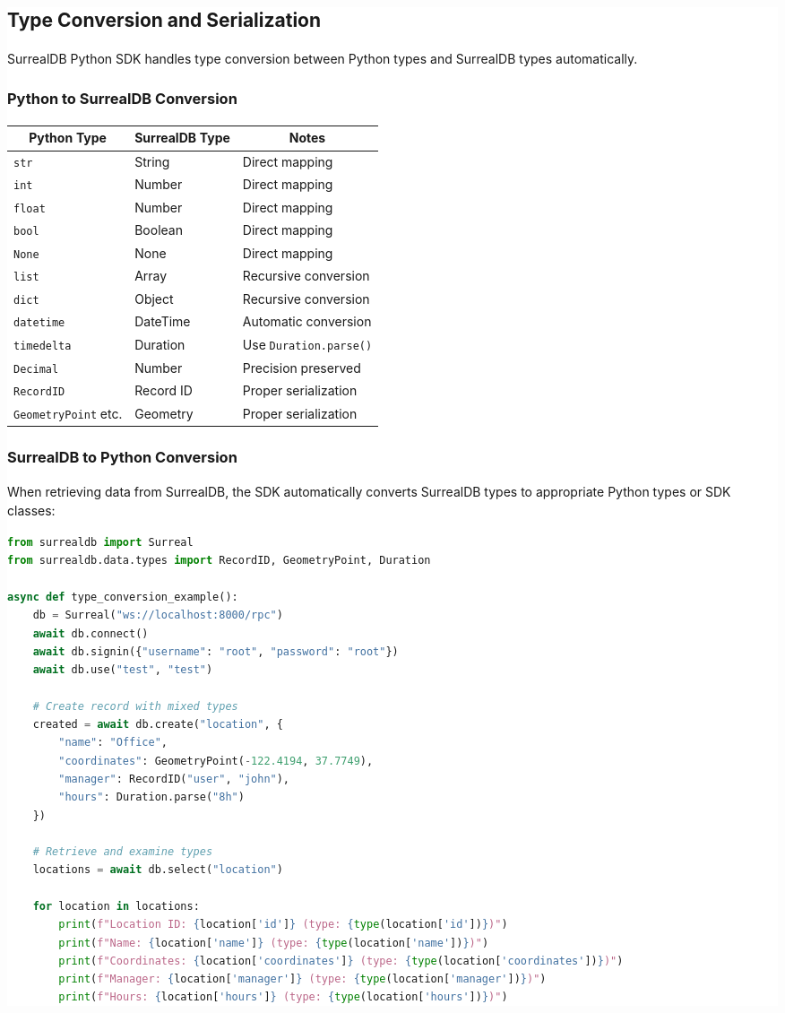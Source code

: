 ## Type Conversion and Serialization

SurrealDB Python SDK handles type conversion between Python types and SurrealDB types automatically.

### Python to SurrealDB Conversion

| Python Type | SurrealDB Type | Notes |
|-------------|----------------|-------|
| `str` | String | Direct mapping |
| `int` | Number | Direct mapping |
| `float` | Number | Direct mapping |
| `bool` | Boolean | Direct mapping |
| `None` | None | Direct mapping |
| `list` | Array | Recursive conversion |
| `dict` | Object | Recursive conversion |
| `datetime` | DateTime | Automatic conversion |
| `timedelta` | Duration | Use `Duration.parse()` |
| `Decimal` | Number | Precision preserved |
| `RecordID` | Record ID | Proper serialization |
| `GeometryPoint` etc. | Geometry | Proper serialization |

### SurrealDB to Python Conversion

When retrieving data from SurrealDB, the SDK automatically converts SurrealDB types to appropriate Python types or SDK classes:

```python
from surrealdb import Surreal
from surrealdb.data.types import RecordID, GeometryPoint, Duration

async def type_conversion_example():
    db = Surreal("ws://localhost:8000/rpc")
    await db.connect()
    await db.signin({"username": "root", "password": "root"})
    await db.use("test", "test")
    
    # Create record with mixed types
    created = await db.create("location", {
        "name": "Office",
        "coordinates": GeometryPoint(-122.4194, 37.7749),
        "manager": RecordID("user", "john"),
        "hours": Duration.parse("8h")
    })
    
    # Retrieve and examine types
    locations = await db.select("location")
    
    for location in locations:
        print(f"Location ID: {location['id']} (type: {type(location['id'])})")
        print(f"Name: {location['name']} (type: {type(location['name'])})")
        print(f"Coordinates: {location['coordinates']} (type: {type(location['coordinates'])})")
        print(f"Manager: {location['manager']} (type: {type(location['manager'])})")
        print(f"Hours: {location['hours']} (type: {type(location['hours'])})")
```
